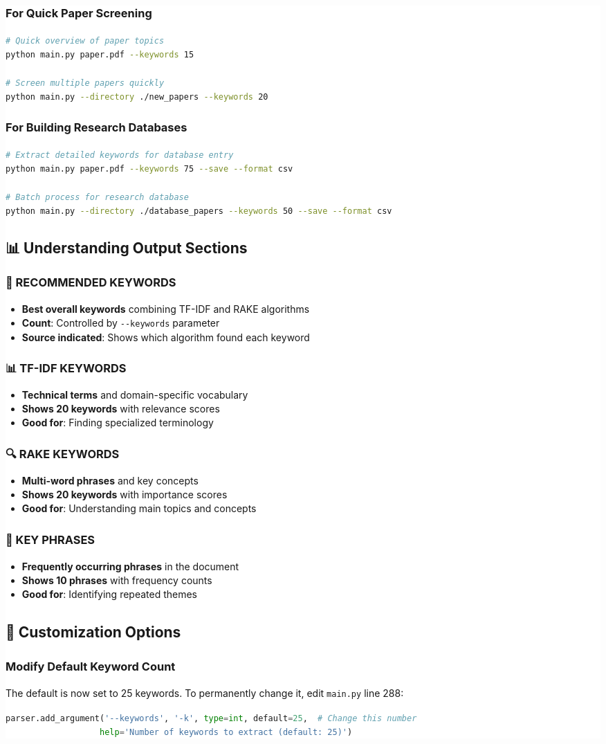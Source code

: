 ### For Quick Paper Screening
```bash
# Quick overview of paper topics
python main.py paper.pdf --keywords 15

# Screen multiple papers quickly
python main.py --directory ./new_papers --keywords 20
```

### For Building Research Databases
```bash
# Extract detailed keywords for database entry
python main.py paper.pdf --keywords 75 --save --format csv

# Batch process for research database
python main.py --directory ./database_papers --keywords 50 --save --format csv
```

## 📊 Understanding Output Sections

### 🔑 RECOMMENDED KEYWORDS
- **Best overall keywords** combining TF-IDF and RAKE algorithms
- **Count**: Controlled by `--keywords` parameter
- **Source indicated**: Shows which algorithm found each keyword

### 📊 TF-IDF KEYWORDS  
- **Technical terms** and domain-specific vocabulary
- **Shows 20 keywords** with relevance scores
- **Good for**: Finding specialized terminology

### 🔍 RAKE KEYWORDS
- **Multi-word phrases** and key concepts
- **Shows 20 keywords** with importance scores  
- **Good for**: Understanding main topics and concepts

### 📝 KEY PHRASES
- **Frequently occurring phrases** in the document
- **Shows 10 phrases** with frequency counts
- **Good for**: Identifying repeated themes

## 🔧 Customization Options

### Modify Default Keyword Count
The default is now set to 25 keywords. To permanently change it, edit `main.py` line 288:
```python
parser.add_argument('--keywords', '-k', type=int, default=25,  # Change this number
                   help='Number of keywords to extract (default: 25)')
```
